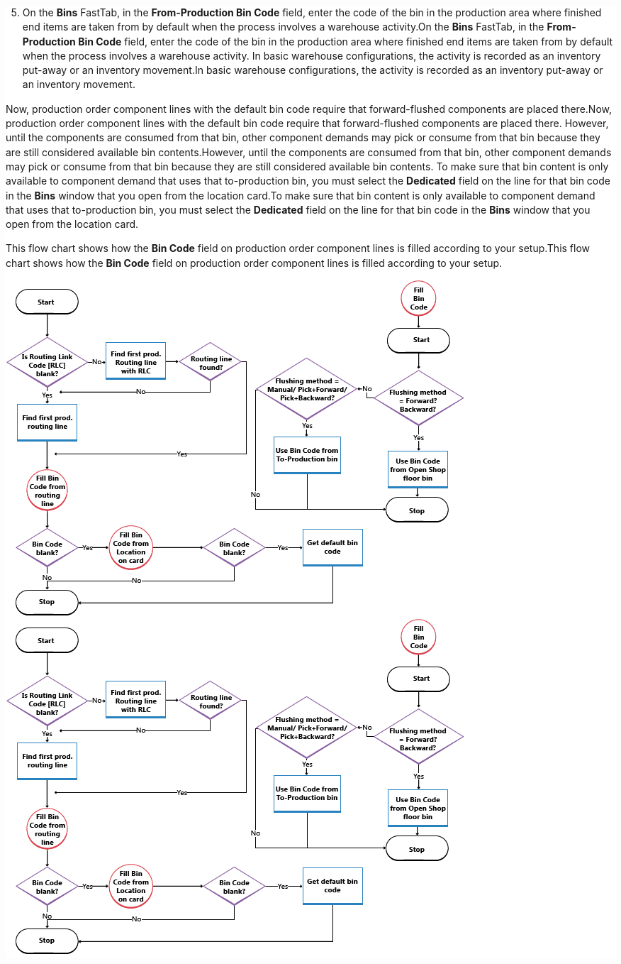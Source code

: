 5. <span data-ttu-id="80a94-135">On the **Bins** FastTab, in the **From-Production Bin Code** field, enter the code of the bin in the production area where finished end items are taken from by default when the process involves a warehouse activity.</span><span class="sxs-lookup"><span data-stu-id="80a94-135">On the **Bins** FastTab, in the **From-Production Bin Code** field, enter the code of the bin in the production area where finished end items are taken from by default when the process involves a warehouse activity.</span></span> <span data-ttu-id="80a94-136">In basic warehouse configurations, the activity is recorded as an inventory put-away or an inventory movement.</span><span class="sxs-lookup"><span data-stu-id="80a94-136">In basic warehouse configurations, the activity is recorded as an inventory put-away or an inventory movement.</span></span>  

<span data-ttu-id="80a94-137">Now, production order component lines with the default bin code require that forward-flushed components are placed there.</span><span class="sxs-lookup"><span data-stu-id="80a94-137">Now, production order component lines with the default bin code require that forward-flushed components are placed there.</span></span> <span data-ttu-id="80a94-138">However, until the components are consumed from that bin, other component demands may pick or consume from that bin because they are still considered available bin contents.</span><span class="sxs-lookup"><span data-stu-id="80a94-138">However, until the components are consumed from that bin, other component demands may pick or consume from that bin because they are still considered available bin contents.</span></span> <span data-ttu-id="80a94-139">To make sure that bin content is only available to component demand that uses that to-production bin, you must select the **Dedicated** field on the line for that bin code in the **Bins** window that you open from the location card.</span><span class="sxs-lookup"><span data-stu-id="80a94-139">To make sure that bin content is only available to component demand that uses that to-production bin, you must select the **Dedicated** field on the line for that bin code in the **Bins** window that you open from the location card.</span></span>

<span data-ttu-id="80a94-140">This flow chart shows how the **Bin Code** field on production order component lines is filled according to your setup.</span><span class="sxs-lookup"><span data-stu-id="80a94-140">This flow chart shows how the **Bin Code** field on production order component lines is filled according to your setup.</span></span>  

<span data-ttu-id="80a94-141">![Bin flow chart](media/binflow.png "BinFlow")</span><span class="sxs-lookup"><span data-stu-id="80a94-141">![Bin flow chart](media/binflow.png "BinFlow")</span></span>    
